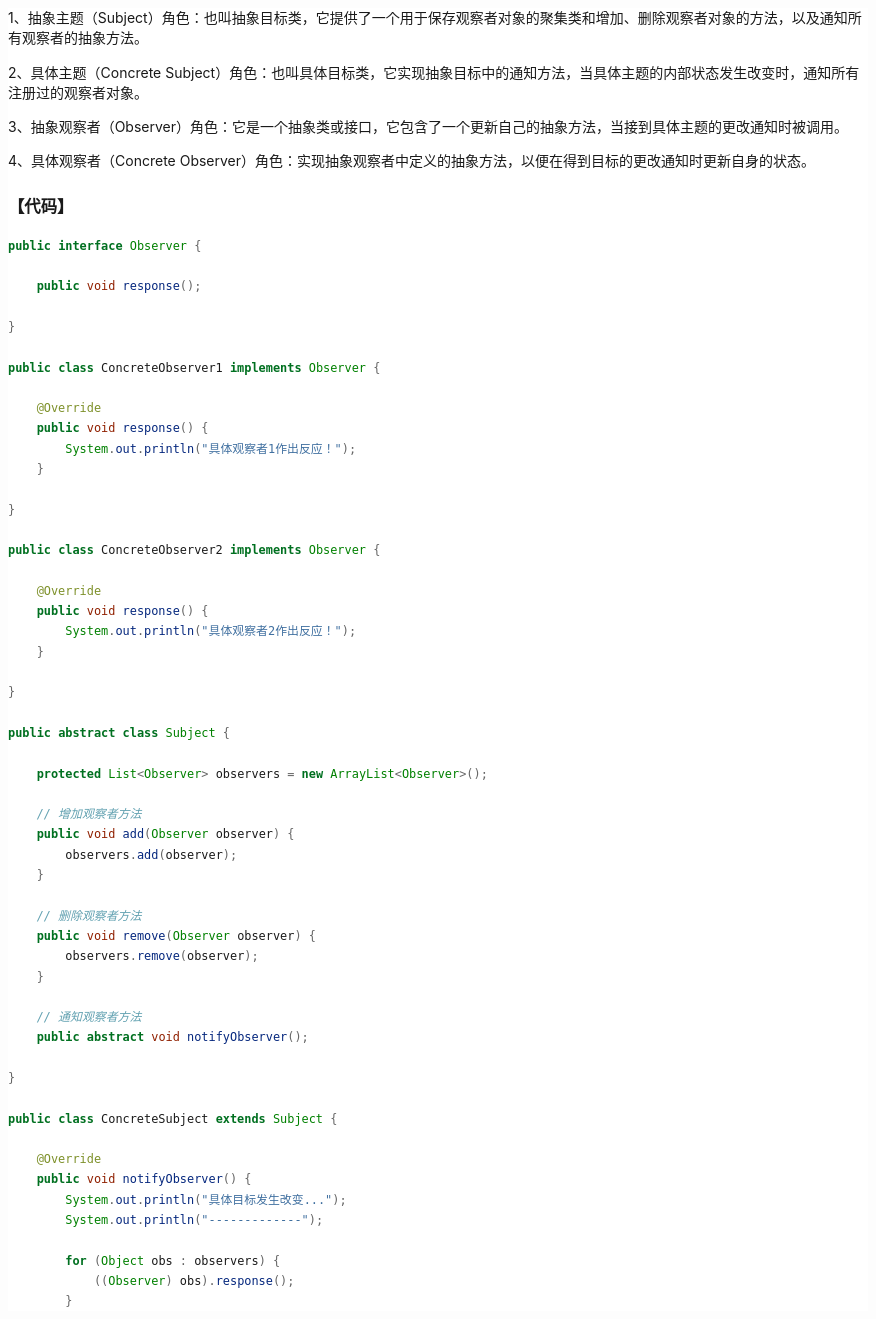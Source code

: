 1、抽象主题（Subject）角色：也叫抽象目标类，它提供了一个用于保存观察者对象的聚集类和增加、删除观察者对象的方法，以及通知所有观察者的抽象方法。

2、具体主题（Concrete Subject）角色：也叫具体目标类，它实现抽象目标中的通知方法，当具体主题的内部状态发生改变时，通知所有注册过的观察者对象。

3、抽象观察者（Observer）角色：它是一个抽象类或接口，它包含了一个更新自己的抽象方法，当接到具体主题的更改通知时被调用。

4、具体观察者（Concrete Observer）角色：实现抽象观察者中定义的抽象方法，以便在得到目标的更改通知时更新自身的状态。

### 【代码】

~~~java
public interface Observer {

	public void response();

}

public class ConcreteObserver1 implements Observer {

	@Override
	public void response() {
		System.out.println("具体观察者1作出反应！");
	}

}

public class ConcreteObserver2 implements Observer {

	@Override
	public void response() {
		System.out.println("具体观察者2作出反应！");
	}

}

public abstract class Subject {

	protected List<Observer> observers = new ArrayList<Observer>();

	// 增加观察者方法
	public void add(Observer observer) {
		observers.add(observer);
	}

	// 删除观察者方法
	public void remove(Observer observer) {
		observers.remove(observer);
	}

	// 通知观察者方法
	public abstract void notifyObserver();

}

public class ConcreteSubject extends Subject {

	@Override
	public void notifyObserver() {
		System.out.println("具体目标发生改变...");
		System.out.println("-------------");

		for (Object obs : observers) {
			((Observer) obs).response();
		}

~~~